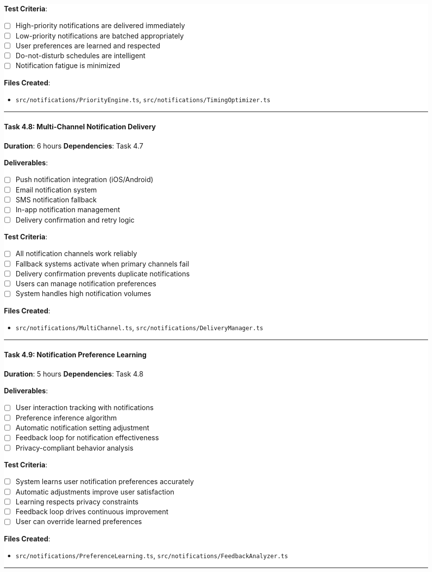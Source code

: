 **Test Criteria**:
- [ ] High-priority notifications are delivered immediately
- [ ] Low-priority notifications are batched appropriately
- [ ] User preferences are learned and respected
- [ ] Do-not-disturb schedules are intelligent
- [ ] Notification fatigue is minimized

**Files Created**:
- `src/notifications/PriorityEngine.ts`, `src/notifications/TimingOptimizer.ts`

---

#### Task 4.8: Multi-Channel Notification Delivery
**Duration**: 6 hours
**Dependencies**: Task 4.7

**Deliverables**:
- [ ] Push notification integration (iOS/Android)
- [ ] Email notification system
- [ ] SMS notification fallback
- [ ] In-app notification management
- [ ] Delivery confirmation and retry logic

**Test Criteria**:
- [ ] All notification channels work reliably
- [ ] Fallback systems activate when primary channels fail
- [ ] Delivery confirmation prevents duplicate notifications
- [ ] Users can manage notification preferences
- [ ] System handles high notification volumes

**Files Created**:
- `src/notifications/MultiChannel.ts`, `src/notifications/DeliveryManager.ts`

---

#### Task 4.9: Notification Preference Learning
**Duration**: 5 hours
**Dependencies**: Task 4.8

**Deliverables**:
- [ ] User interaction tracking with notifications
- [ ] Preference inference algorithm
- [ ] Automatic notification setting adjustment
- [ ] Feedback loop for notification effectiveness
- [ ] Privacy-compliant behavior analysis

**Test Criteria**:
- [ ] System learns user notification preferences accurately
- [ ] Automatic adjustments improve user satisfaction
- [ ] Learning respects privacy constraints
- [ ] Feedback loop drives continuous improvement
- [ ] User can override learned preferences

**Files Created**:
- `src/notifications/PreferenceLearning.ts`, `src/notifications/FeedbackAnalyzer.ts`

---